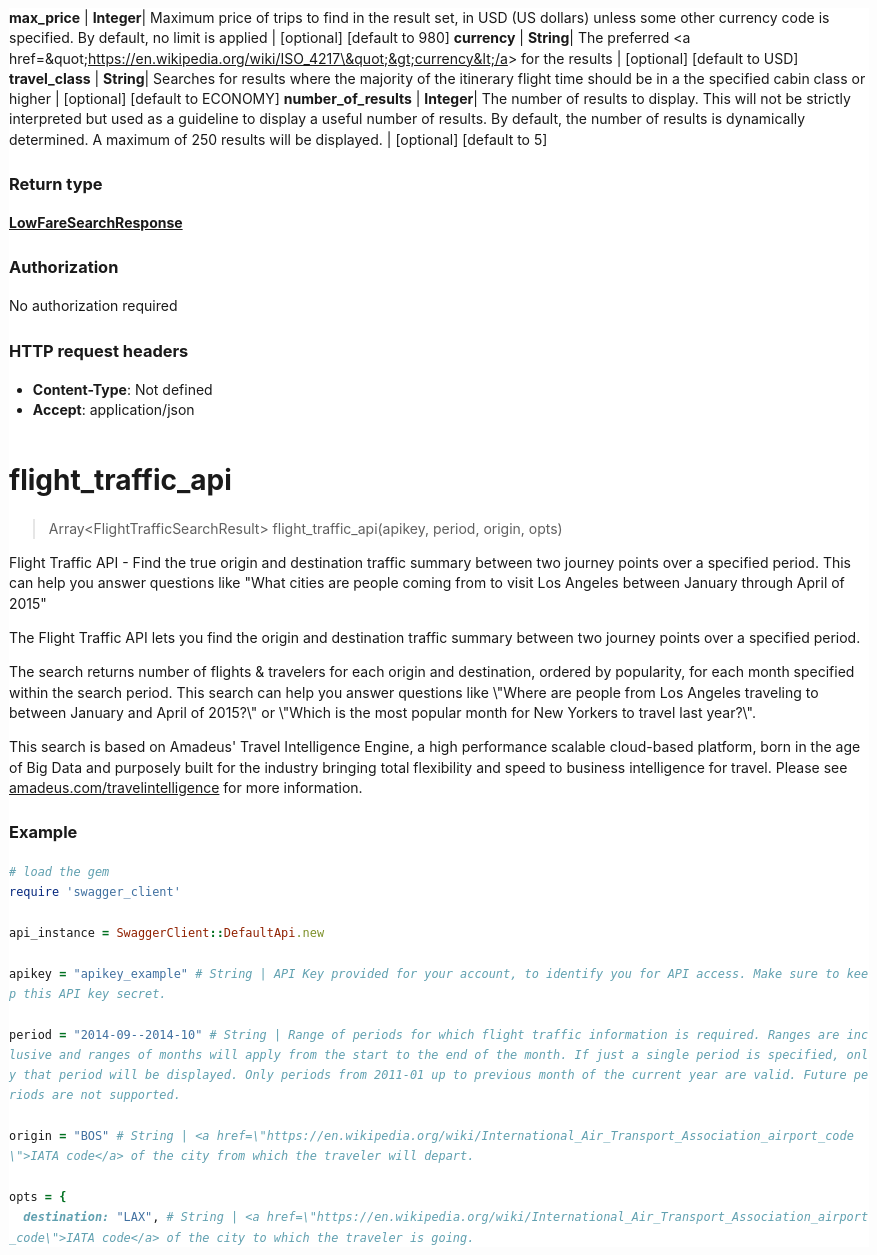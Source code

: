  **max_price** | **Integer**| Maximum price of trips to find in the result set, in USD (US dollars) unless some other currency code is specified. By default, no limit is applied | [optional] [default to 980]
 **currency** | **String**| The preferred &lt;a href&#x3D;\&quot;https://en.wikipedia.org/wiki/ISO_4217\&quot;&gt;currency&lt;/a&gt; for the results | [optional] [default to USD]
 **travel_class** | **String**| Searches for results where the majority of the itinerary flight time should be in a the specified cabin class or higher | [optional] [default to ECONOMY]
 **number_of_results** | **Integer**| The number of results to display. This will not be strictly interpreted but used as a guideline to display a useful number of results. By default, the number of results is dynamically determined. A maximum of 250 results will be displayed. | [optional] [default to 5]

### Return type

[**LowFareSearchResponse**](LowFareSearchResponse.md)

### Authorization

No authorization required

### HTTP request headers

 - **Content-Type**: Not defined
 - **Accept**: application/json



# **flight_traffic_api**
> Array&lt;FlightTrafficSearchResult&gt; flight_traffic_api(apikey, period, origin, opts)

Flight Traffic API - Find the true origin and destination traffic summary between two journey points over a specified period. This can help you answer questions like \"What cities are people coming from to visit Los Angeles between January through April of 2015\"

<p>The Flight Traffic API lets you find the origin and destination traffic summary between two journey points over a specified period.</p> <p>The search returns number of flights & travelers for each origin and destination, ordered by popularity, for each month specified within the search period. This search can help you answer questions like \"Where are people from Los Angeles traveling to between January and April of 2015?\" or \"Which is the most popular month for New Yorkers to travel last year?\". </p> <p>This search is based on Amadeus' Travel Intelligence Engine, a high performance scalable cloud-based platform, born in the age of Big Data and purposely built for the industry bringing total flexibility and speed to business intelligence for travel. Please see <a href=\"http://www.amadeus.com/travelintelligence\">amadeus.com/travelintelligence</a> for more information.</p> 

### Example
```ruby
# load the gem
require 'swagger_client'

api_instance = SwaggerClient::DefaultApi.new

apikey = "apikey_example" # String | API Key provided for your account, to identify you for API access. Make sure to keep this API key secret.

period = "2014-09--2014-10" # String | Range of periods for which flight traffic information is required. Ranges are inclusive and ranges of months will apply from the start to the end of the month. If just a single period is specified, only that period will be displayed. Only periods from 2011-01 up to previous month of the current year are valid. Future periods are not supported.

origin = "BOS" # String | <a href=\"https://en.wikipedia.org/wiki/International_Air_Transport_Association_airport_code\">IATA code</a> of the city from which the traveler will depart.

opts = { 
  destination: "LAX", # String | <a href=\"https://en.wikipedia.org/wiki/International_Air_Transport_Association_airport_code\">IATA code</a> of the city to which the traveler is going.
```
